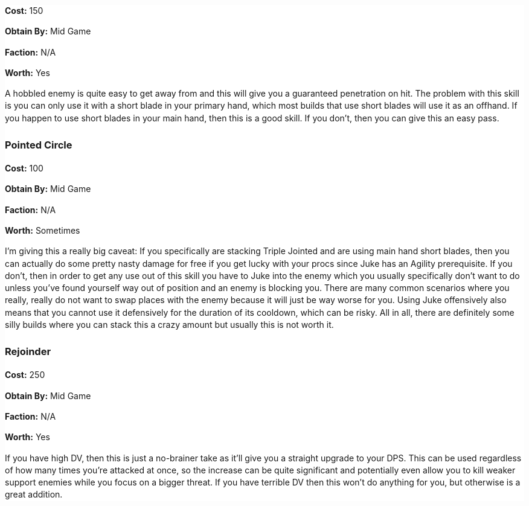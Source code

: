 <div class="section-info">

**Cost:** 150

**Obtain By:** Mid Game

**Faction:** N/A

**Worth:** Yes

</div>

A hobbled enemy is quite easy to get away from and this will give you a guaranteed penetration on hit. The problem with this skill is you can only use it with a short blade in your primary hand, which most builds that use short blades will use it as an offhand. If you happen to use short blades in your main hand, then this is a good skill. If you don’t, then you can give this an easy pass.

### Pointed Circle

<div class="section-info">

**Cost:** 100

**Obtain By:** Mid Game

**Faction:** N/A

**Worth:** Sometimes

</div>

I’m giving this a really big caveat: If you specifically are stacking Triple Jointed and are using main hand short blades, then you can actually do some pretty nasty damage for free if you get lucky with your procs since Juke has an Agility prerequisite. If you don’t, then in order to get any use out of this skill you have to Juke into the enemy which you usually specifically don’t want to do unless you’ve found yourself way out of position and an enemy is blocking you. There are many common scenarios where you really, really do not want to swap places with the enemy because it will just be way worse for you. Using Juke offensively also means that you cannot use it defensively for the duration of its cooldown, which can be risky. All in all, there are definitely some silly builds where you can stack this a crazy amount but usually this is not worth it.

### Rejoinder

<div class="section-info">

**Cost:** 250

**Obtain By:** Mid Game

**Faction:** N/A

**Worth:** Yes

</div>

If you have high DV, then this is just a no-brainer take as it’ll give you a straight upgrade to your DPS. This can be used regardless of how many times you’re attacked at once, so the increase can be quite significant and potentially even allow you to kill weaker support enemies while you focus on a bigger threat. If you have terrible DV then this won’t do anything for you, but otherwise is a great addition.
